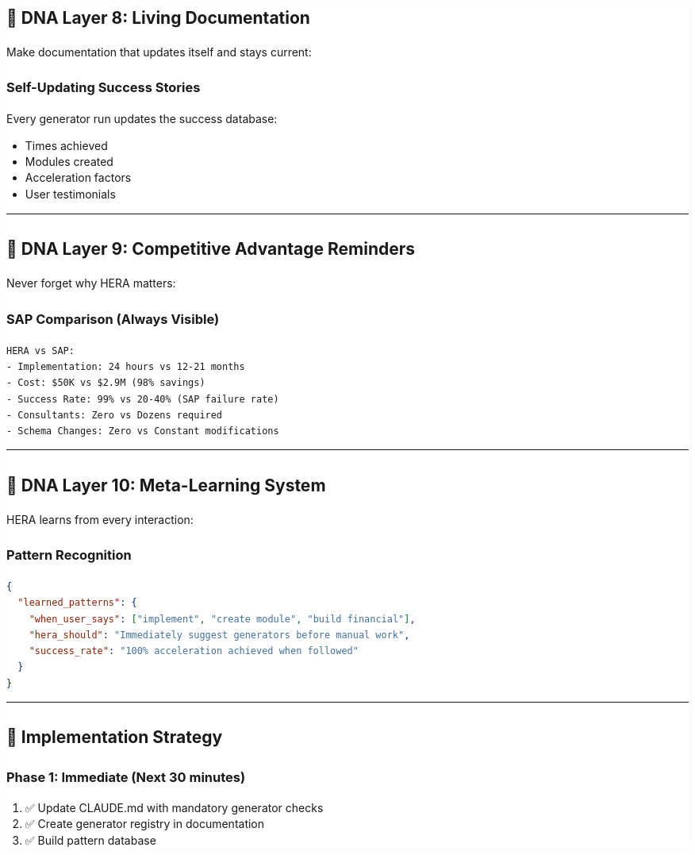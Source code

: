
## 🧬 DNA Layer 8: Living Documentation

Make documentation that updates itself and stays current:

### Self-Updating Success Stories
Every generator run updates the success database:
- Times achieved
- Modules created  
- Acceleration factors
- User testimonials

---

## 🧬 DNA Layer 9: Competitive Advantage Reminders

Never forget why HERA matters:

### SAP Comparison (Always Visible)
```
HERA vs SAP:
- Implementation: 24 hours vs 12-21 months  
- Cost: $50K vs $2.9M (98% savings)
- Success Rate: 99% vs 20-40% (SAP failure rate)
- Consultants: Zero vs Dozens required
- Schema Changes: Zero vs Constant modifications
```

---

## 🧬 DNA Layer 10: Meta-Learning System  

HERA learns from every interaction:

### Pattern Recognition
```json
{
  "learned_patterns": {
    "when_user_says": ["implement", "create module", "build financial"],
    "hera_should": "Immediately suggest generators before manual work",
    "success_rate": "100% acceleration achieved when followed"
  }
}
```

---

## 🎯 Implementation Strategy

### Phase 1: Immediate (Next 30 minutes)
1. ✅ Update CLAUDE.md with mandatory generator checks
2. ✅ Create generator registry in documentation
3. ✅ Build pattern database
